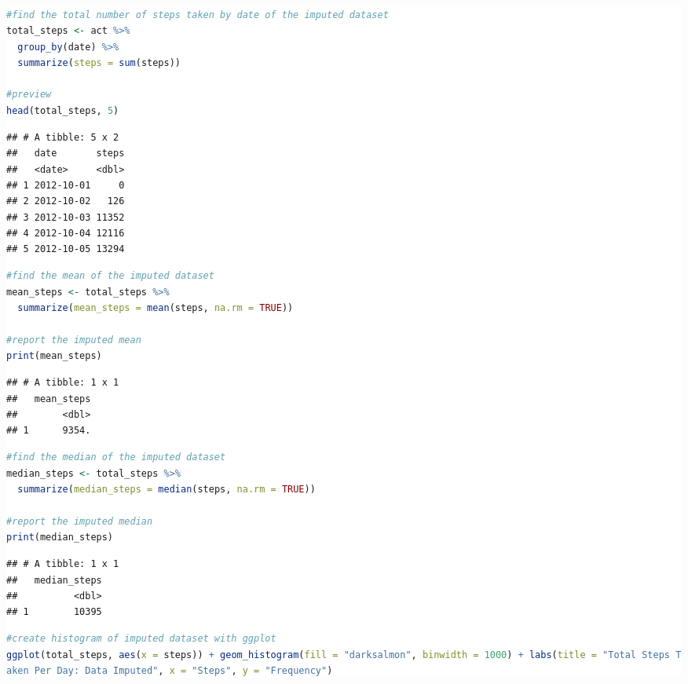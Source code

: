 
```r
#find the total number of steps taken by date of the imputed dataset
total_steps <- act %>%
  group_by(date) %>%
  summarize(steps = sum(steps))
  
#preview
head(total_steps, 5)
```

```
## # A tibble: 5 x 2
##   date       steps
##   <date>     <dbl>
## 1 2012-10-01     0
## 2 2012-10-02   126
## 3 2012-10-03 11352
## 4 2012-10-04 12116
## 5 2012-10-05 13294
```


```r
#find the mean of the imputed dataset
mean_steps <- total_steps %>%
  summarize(mean_steps = mean(steps, na.rm = TRUE))

#report the imputed mean
print(mean_steps)
```

```
## # A tibble: 1 x 1
##   mean_steps
##        <dbl>
## 1      9354.
```


```r
#find the median of the imputed dataset
median_steps <- total_steps %>%
  summarize(median_steps = median(steps, na.rm = TRUE))

#report the imputed median
print(median_steps)
```

```
## # A tibble: 1 x 1
##   median_steps
##          <dbl>
## 1        10395
```


```r
#create histogram of imputed dataset with ggplot
ggplot(total_steps, aes(x = steps)) + geom_histogram(fill = "darksalmon", binwidth = 1000) + labs(title = "Total Steps Taken Per Day: Data Imputed", x = "Steps", y = "Frequency")
```
